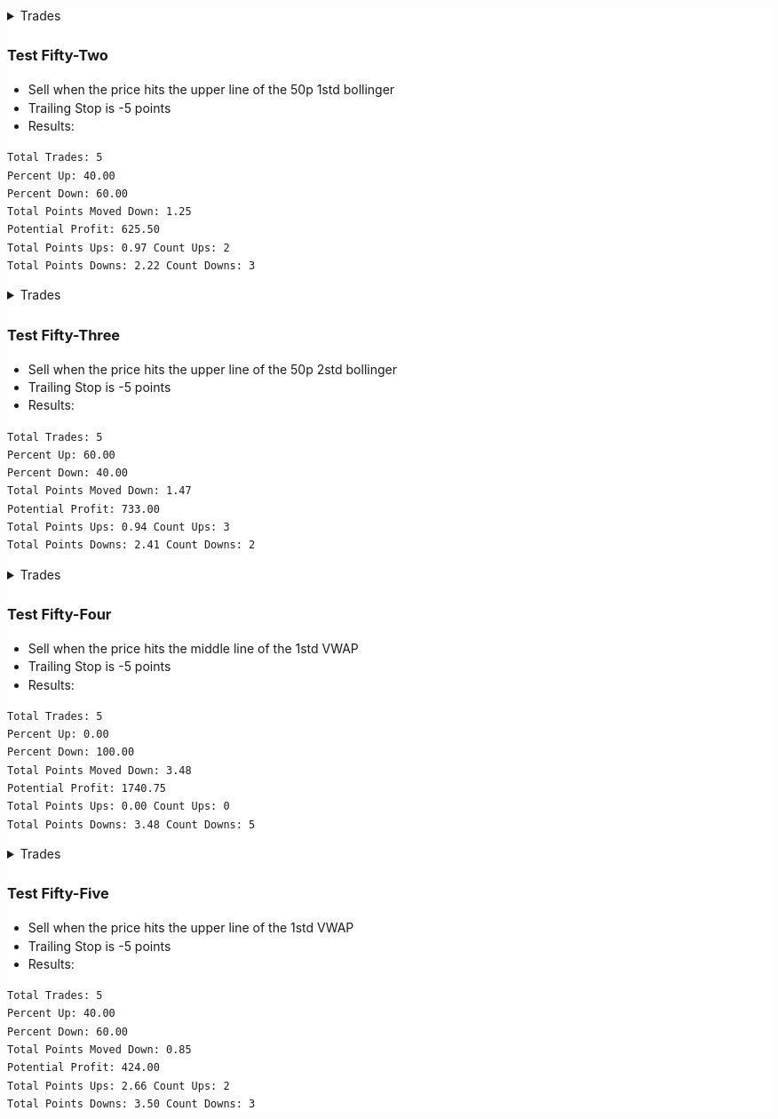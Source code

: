 
<details><summary>Trades</summary></details>

### Test Fifty-Two
* Sell when the price hits the upper line of the 50p 1std bollinger
* Trailing Stop is -5 points
* Results:
```
Total Trades: 5
Percent Up: 40.00
Percent Down: 60.00
Total Points Moved Down: 1.25
Potential Profit: 625.50
Total Points Ups: 0.97 Count Ups: 2
Total Points Downs: 2.22 Count Downs: 3
```

<details><summary>Trades</summary></details>

### Test Fifty-Three
* Sell when the price hits the upper line of the 50p 2std bollinger
* Trailing Stop is -5 points
* Results:
```
Total Trades: 5
Percent Up: 60.00
Percent Down: 40.00
Total Points Moved Down: 1.47
Potential Profit: 733.00
Total Points Ups: 0.94 Count Ups: 3
Total Points Downs: 2.41 Count Downs: 2
```

<details><summary>Trades</summary></details>

### Test Fifty-Four
* Sell when the price hits the middle line of the 1std VWAP
* Trailing Stop is -5 points
* Results:
```
Total Trades: 5
Percent Up: 0.00
Percent Down: 100.00
Total Points Moved Down: 3.48
Potential Profit: 1740.75
Total Points Ups: 0.00 Count Ups: 0
Total Points Downs: 3.48 Count Downs: 5
```

<details><summary>Trades</summary></details>

### Test Fifty-Five
* Sell when the price hits the upper line of the 1std VWAP
* Trailing Stop is -5 points
* Results:
```
Total Trades: 5
Percent Up: 40.00
Percent Down: 60.00
Total Points Moved Down: 0.85
Potential Profit: 424.00
Total Points Ups: 2.66 Count Ups: 2
Total Points Downs: 3.50 Count Downs: 3
```
